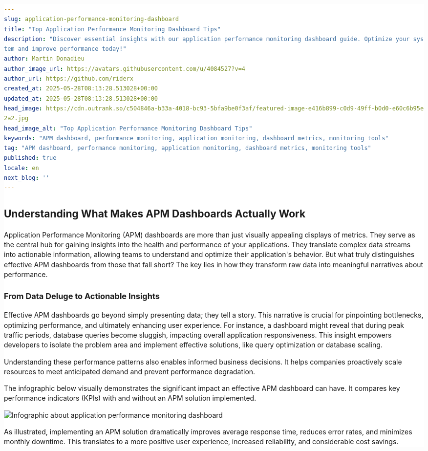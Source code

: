```yaml
---
slug: application-performance-monitoring-dashboard
title: "Top Application Performance Monitoring Dashboard Tips"
description: "Discover essential insights with our application performance monitoring dashboard guide. Optimize your system and improve performance today!"
author: Martin Donadieu
author_image_url: https://avatars.githubusercontent.com/u/4084527?v=4
author_url: https://github.com/riderx
created_at: 2025-05-28T08:13:28.513028+00:00
updated_at: 2025-05-28T08:13:28.513028+00:00
head_image: https://cdn.outrank.so/c504846a-b33a-4018-bc93-5bfa9be0f3af/featured-image-e416b899-c0d9-49ff-b0d0-e60c6b95e2a2.jpg
head_image_alt: "Top Application Performance Monitoring Dashboard Tips"
keywords: "APM dashboard, performance monitoring, application monitoring, dashboard metrics, monitoring tools"
tag: "APM dashboard, performance monitoring, application monitoring, dashboard metrics, monitoring tools"
published: true
locale: en
next_blog: ''
---
```

## Understanding What Makes APM Dashboards Actually Work

Application Performance Monitoring (APM) dashboards are more than just visually appealing displays of metrics. They serve as the central hub for gaining insights into the health and performance of your applications.  They translate complex data streams into actionable information, allowing teams to understand and optimize their application's behavior. But what truly distinguishes effective APM dashboards from those that fall short? The key lies in how they transform raw data into meaningful narratives about performance.

### From Data Deluge to Actionable Insights

Effective APM dashboards go beyond simply presenting data; they tell a story.  This narrative is crucial for pinpointing bottlenecks, optimizing performance, and ultimately enhancing user experience. For instance, a dashboard might reveal that during peak traffic periods, database queries become sluggish, impacting overall application responsiveness.  This insight empowers developers to isolate the problem area and implement effective solutions, like query optimization or database scaling.

Understanding these performance patterns also enables informed business decisions. It helps companies proactively scale resources to meet anticipated demand and prevent performance degradation.

The infographic below visually demonstrates the significant impact an effective APM dashboard can have. It compares key performance indicators (KPIs) with and without an APM solution implemented.

![Infographic about application performance monitoring dashboard](https://cdn.outrank.so/c504846a-b33a-4018-bc93-5bfa9be0f3af/6c86e103-2bc6-4b72-97d6-42628e480b64.jpg)

As illustrated, implementing an APM solution dramatically improves average response time, reduces error rates, and minimizes monthly downtime.  This translates to a more positive user experience, increased reliability, and considerable cost savings.
